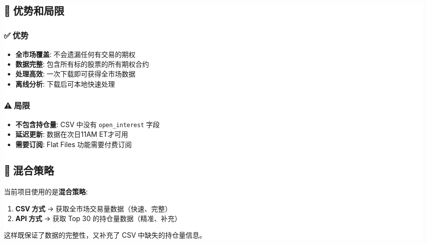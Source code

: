 ## 🎯 优势和局限

### ✅ 优势
- **全市场覆盖**: 不会遗漏任何有交易的期权
- **数据完整**: 包含所有标的股票的所有期权合约
- **处理高效**: 一次下载即可获得全市场数据
- **离线分析**: 下载后可本地快速处理

### ⚠️ 局限
- **不包含持仓量**: CSV 中没有 `open_interest` 字段
- **延迟更新**: 数据在次日11AM ET才可用
- **需要订阅**: Flat Files 功能需要付费订阅

## 🔄 混合策略

当前项目使用的是**混合策略**:

1. **CSV 方式** → 获取全市场交易量数据（快速、完整）
2. **API 方式** → 获取 Top 30 的持仓量数据（精准、补充）

这样既保证了数据的完整性，又补充了 CSV 中缺失的持仓量信息。
